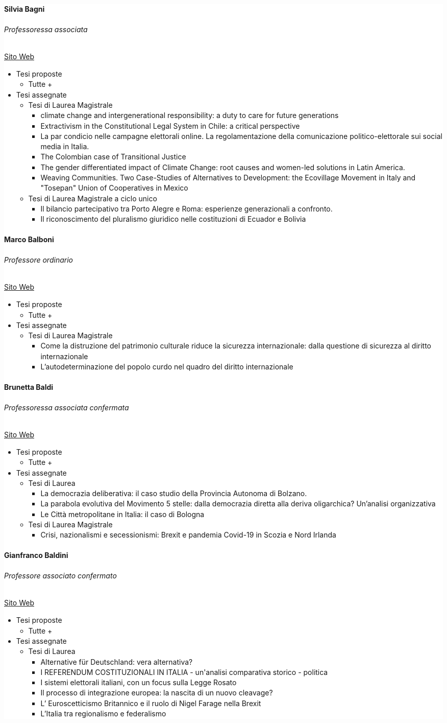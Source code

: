 #### Silvia Bagni
###### Professoressa associata
[Sito Web](https://www.unibo.it/sitoweb/silvia.bagni)
 * Tesi proposte
   - Tutte
     + 
 * Tesi assegnate
   - Tesi di Laurea Magistrale
     + climate change and intergenerational responsibility: a duty to care for future generations
     + Extractivism in the Constitutional Legal System in Chile: a critical perspective
     + La par condicio nelle campagne elettorali online. La regolamentazione della comunicazione politico-elettorale sui social media in Italia.
     + The Colombian case of Transitional Justice
     + The gender differentiated impact of Climate Change: root causes and women-led solutions in Latin America.
     + Weaving Communities. Two Case-Studies of Alternatives to Development: the Ecovillage Movement in Italy and "Tosepan" Union of Cooperatives in Mexico
   - Tesi di Laurea Magistrale a ciclo unico
     + Il bilancio partecipativo tra Porto Alegre e Roma: esperienze generazionali a confronto.
     + Il riconoscimento del pluralismo giuridico nelle costituzioni di Ecuador e Bolivia

#### Marco Balboni
###### Professore ordinario
[Sito Web](https://www.unibo.it/sitoweb/marco.balboni)
 * Tesi proposte
   - Tutte
     + 
 * Tesi assegnate
   - Tesi di Laurea Magistrale
     + Come la distruzione del patrimonio culturale riduce la sicurezza internazionale: dalla questione di sicurezza al diritto internazionale
     + L’autodeterminazione del popolo curdo nel quadro del diritto internazionale

#### Brunetta Baldi
###### Professoressa associata confermata
[Sito Web](https://www.unibo.it/sitoweb/brunetta.baldi)
 * Tesi proposte
   - Tutte
     + 
 * Tesi assegnate
   - Tesi di Laurea
     + La democrazia deliberativa: il caso studio della Provincia Autonoma di Bolzano.
     + La parabola evolutiva del Movimento 5 stelle: dalla democrazia diretta alla deriva oligarchica? Un’analisi organizzativa
     + Le Città metropolitane in Italia: il caso di Bologna
   - Tesi di Laurea Magistrale
     + Crisi, nazionalismi e secessionismi: Brexit e pandemia Covid-19 in Scozia e Nord Irlanda

#### Gianfranco Baldini
###### Professore associato confermato
[Sito Web](https://www.unibo.it/sitoweb/gianfranco.baldini2)
 * Tesi proposte
   - Tutte
     + 
 * Tesi assegnate
   - Tesi di Laurea
     + Alternative für Deutschland: vera alternativa?
     + I REFERENDUM COSTITUZIONALI IN ITALIA - un'analisi comparativa storico - politica
     + I sistemi elettorali italiani, con un focus sulla Legge Rosato
     + Il processo di integrazione europea: la nascita di un nuovo cleavage?
     + L’ Euroscetticismo Britannico e il ruolo di Nigel Farage nella Brexit
     + L’Italia tra regionalismo e federalismo